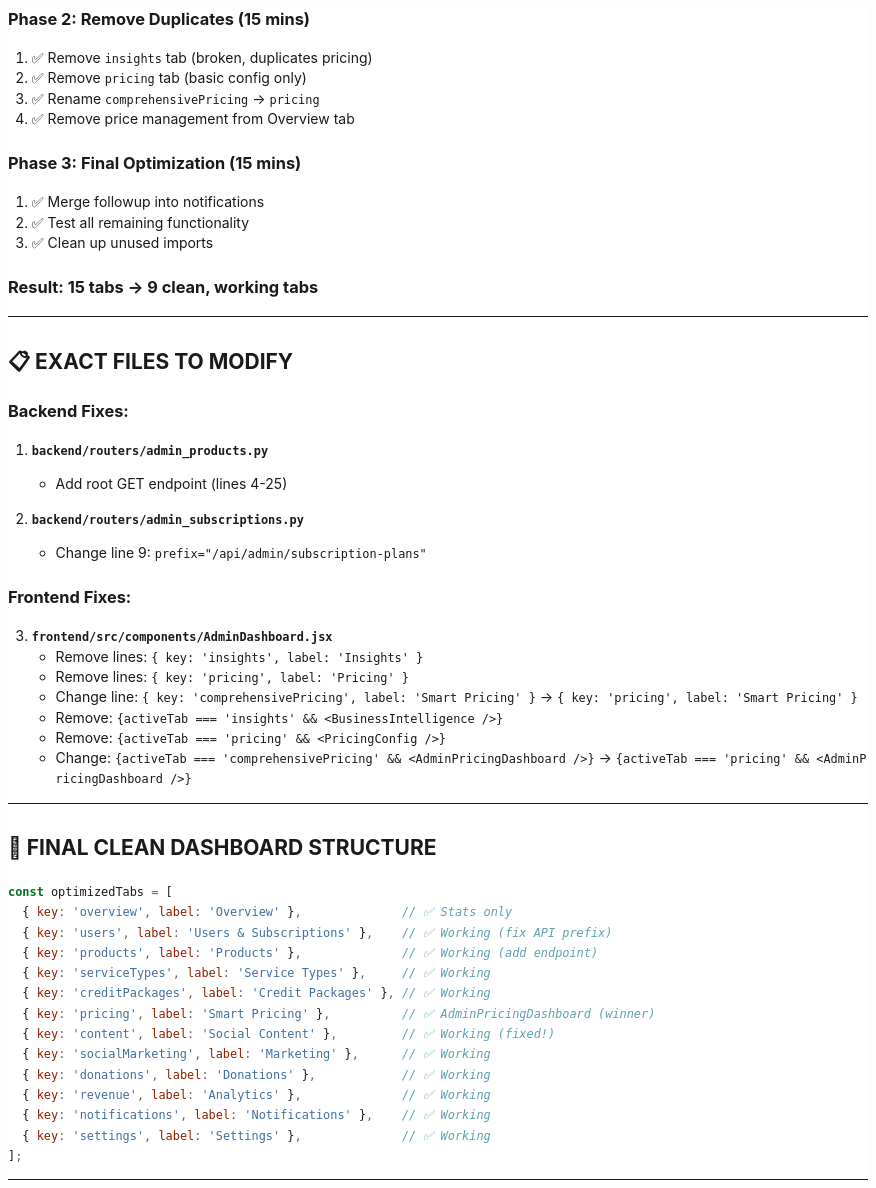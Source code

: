 ### **Phase 2: Remove Duplicates (15 mins)**
1. ✅ Remove `insights` tab (broken, duplicates pricing)
2. ✅ Remove `pricing` tab (basic config only)  
3. ✅ Rename `comprehensivePricing` → `pricing`
4. ✅ Remove price management from Overview tab

### **Phase 3: Final Optimization (15 mins)**
1. ✅ Merge followup into notifications
2. ✅ Test all remaining functionality
3. ✅ Clean up unused imports

### **Result: 15 tabs → 9 clean, working tabs**

---

## 📋 **EXACT FILES TO MODIFY**

### **Backend Fixes:**
1. **`backend/routers/admin_products.py`**
   - Add root GET endpoint (lines 4-25)

2. **`backend/routers/admin_subscriptions.py`**  
   - Change line 9: `prefix="/api/admin/subscription-plans"`

### **Frontend Fixes:**
3. **`frontend/src/components/AdminDashboard.jsx`**
   - Remove lines: `{ key: 'insights', label: 'Insights' }`
   - Remove lines: `{ key: 'pricing', label: 'Pricing' }`
   - Change line: `{ key: 'comprehensivePricing', label: 'Smart Pricing' }` → `{ key: 'pricing', label: 'Smart Pricing' }`
   - Remove: `{activeTab === 'insights' && <BusinessIntelligence />}`
   - Remove: `{activeTab === 'pricing' && <PricingConfig />}`
   - Change: `{activeTab === 'comprehensivePricing' && <AdminPricingDashboard />}` → `{activeTab === 'pricing' && <AdminPricingDashboard />}`

---

## 🎯 **FINAL CLEAN DASHBOARD STRUCTURE**

```javascript
const optimizedTabs = [
  { key: 'overview', label: 'Overview' },              // ✅ Stats only
  { key: 'users', label: 'Users & Subscriptions' },    // ✅ Working (fix API prefix)
  { key: 'products', label: 'Products' },              // ✅ Working (add endpoint)
  { key: 'serviceTypes', label: 'Service Types' },     // ✅ Working
  { key: 'creditPackages', label: 'Credit Packages' }, // ✅ Working  
  { key: 'pricing', label: 'Smart Pricing' },          // ✅ AdminPricingDashboard (winner)
  { key: 'content', label: 'Social Content' },         // ✅ Working (fixed!)
  { key: 'socialMarketing', label: 'Marketing' },      // ✅ Working
  { key: 'donations', label: 'Donations' },            // ✅ Working
  { key: 'revenue', label: 'Analytics' },              // ✅ Working
  { key: 'notifications', label: 'Notifications' },    // ✅ Working
  { key: 'settings', label: 'Settings' },              // ✅ Working
];
```

---